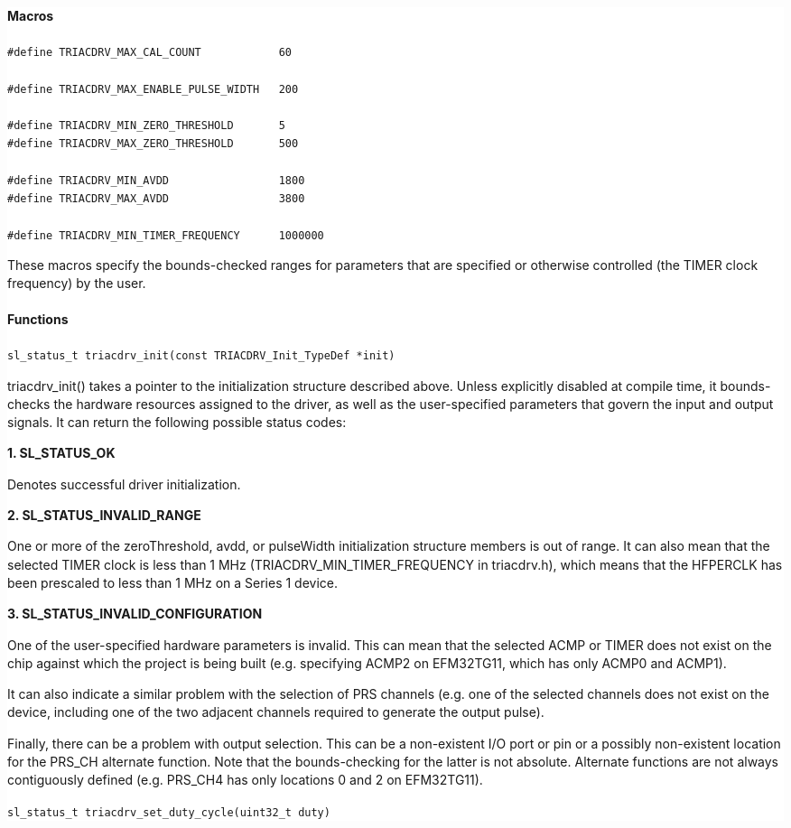 #### Macros ####

    #define TRIACDRV_MAX_CAL_COUNT   		  60

    #define TRIACDRV_MAX_ENABLE_PULSE_WIDTH   200

    #define TRIACDRV_MIN_ZERO_THRESHOLD       5
    #define TRIACDRV_MAX_ZERO_THRESHOLD       500

	#define TRIACDRV_MIN_AVDD                 1800
	#define TRIACDRV_MAX_AVDD                 3800

    #define TRIACDRV_MIN_TIMER_FREQUENCY      1000000

These macros specify the bounds-checked ranges for parameters that are
specified or otherwise controlled (the TIMER clock frequency) by the
user.

#### Functions ####

    sl_status_t triacdrv_init(const TRIACDRV_Init_TypeDef *init)

triacdrv_init() takes a pointer to the initialization structure
described above. Unless explicitly disabled at compile time, it
bounds-checks the hardware resources assigned to the driver, as well as
the user-specified parameters that govern the input and output signals.
It can return the following possible status codes:

**1. SL_STATUS_OK**

Denotes successful driver initialization.

**2. SL_STATUS_INVALID_RANGE**

One or more of the zeroThreshold, avdd, or pulseWidth initialization
structure members is out of range. It can also mean that the selected
TIMER clock is less than 1 MHz (TRIACDRV_MIN_TIMER_FREQUENCY in
triacdrv.h), which means that the HFPERCLK has been prescaled to less
than 1 MHz on a Series 1 device.

**3. SL_STATUS_INVALID_CONFIGURATION**

One of the user-specified hardware parameters is invalid. This can mean
that the selected ACMP or TIMER does not exist on the chip against which
the project is being built (e.g. specifying ACMP2 on EFM32TG11, which has
only ACMP0 and ACMP1).

It can also indicate a similar problem with the selection of PRS channels
(e.g. one of the selected channels does not exist on the device, including
one of the two adjacent channels required to generate the output pulse).

Finally, there can be a problem with output selection. This can be a
non-existent I/O port or pin or a possibly non-existent location for
the PRS_CH alternate function. Note that the bounds-checking for the
latter is not absolute. Alternate functions are not always contiguously
defined (e.g. PRS_CH4 has only locations 0 and 2 on EFM32TG11).

    sl_status_t triacdrv_set_duty_cycle(uint32_t duty)
